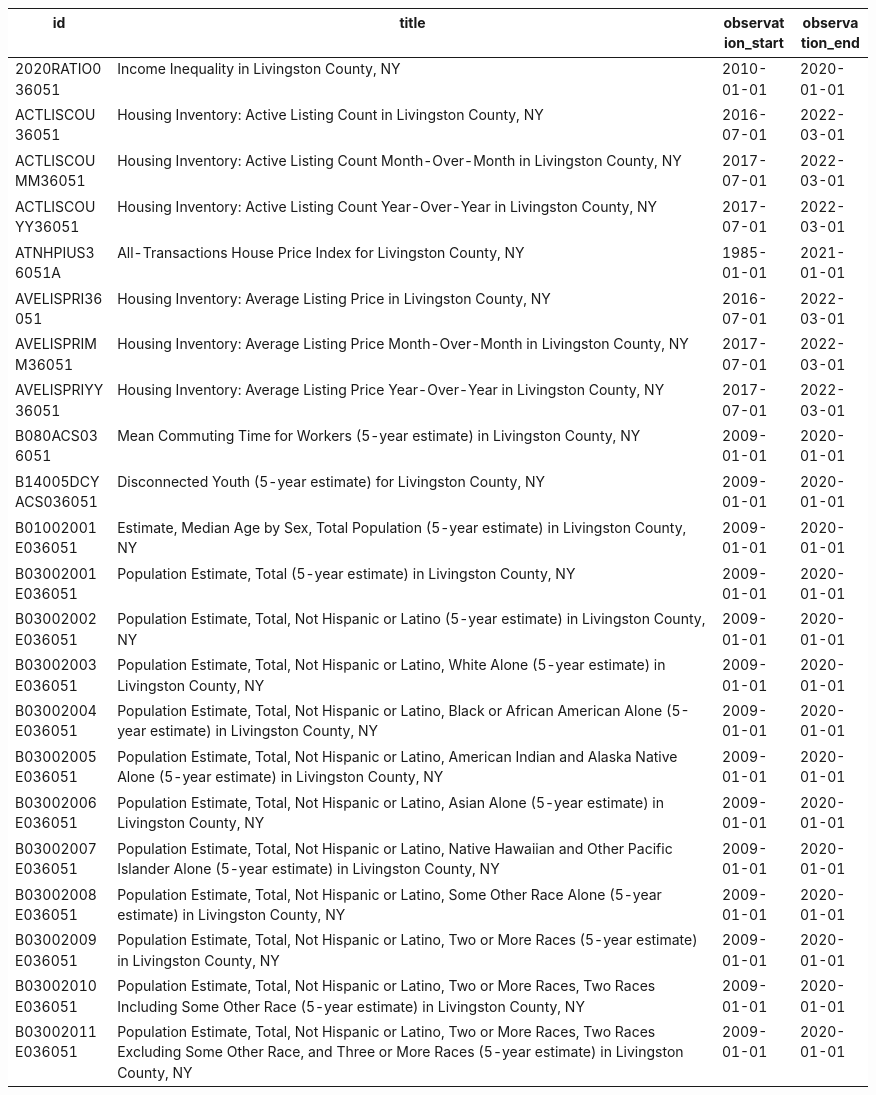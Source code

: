 | id                        | title                                                                                                                                                                          | observation_start   | observation_end   |
|---------------------------|--------------------------------------------------------------------------------------------------------------------------------------------------------------------------------|---------------------|-------------------|
| 2020RATIO036051           | Income Inequality in Livingston County, NY                                                                                                                                     | 2010-01-01          | 2020-01-01        |
| ACTLISCOU36051            | Housing Inventory: Active Listing Count in Livingston County, NY                                                                                                               | 2016-07-01          | 2022-03-01        |
| ACTLISCOUMM36051          | Housing Inventory: Active Listing Count Month-Over-Month in Livingston County, NY                                                                                              | 2017-07-01          | 2022-03-01        |
| ACTLISCOUYY36051          | Housing Inventory: Active Listing Count Year-Over-Year in Livingston County, NY                                                                                                | 2017-07-01          | 2022-03-01        |
| ATNHPIUS36051A            | All-Transactions House Price Index for Livingston County, NY                                                                                                                   | 1985-01-01          | 2021-01-01        |
| AVELISPRI36051            | Housing Inventory: Average Listing Price in Livingston County, NY                                                                                                              | 2016-07-01          | 2022-03-01        |
| AVELISPRIMM36051          | Housing Inventory: Average Listing Price Month-Over-Month in Livingston County, NY                                                                                             | 2017-07-01          | 2022-03-01        |
| AVELISPRIYY36051          | Housing Inventory: Average Listing Price Year-Over-Year in Livingston County, NY                                                                                               | 2017-07-01          | 2022-03-01        |
| B080ACS036051             | Mean Commuting Time for Workers (5-year estimate) in Livingston County, NY                                                                                                     | 2009-01-01          | 2020-01-01        |
| B14005DCYACS036051        | Disconnected Youth (5-year estimate) for Livingston County, NY                                                                                                                 | 2009-01-01          | 2020-01-01        |
| B01002001E036051          | Estimate, Median Age by Sex, Total Population (5-year estimate) in Livingston County, NY                                                                                       | 2009-01-01          | 2020-01-01        |
| B03002001E036051          | Population Estimate, Total (5-year estimate) in Livingston County, NY                                                                                                          | 2009-01-01          | 2020-01-01        |
| B03002002E036051          | Population Estimate, Total, Not Hispanic or Latino (5-year estimate) in Livingston County, NY                                                                                  | 2009-01-01          | 2020-01-01        |
| B03002003E036051          | Population Estimate, Total, Not Hispanic or Latino, White Alone (5-year estimate) in Livingston County, NY                                                                     | 2009-01-01          | 2020-01-01        |
| B03002004E036051          | Population Estimate, Total, Not Hispanic or Latino, Black or African American Alone (5-year estimate) in Livingston County, NY                                                 | 2009-01-01          | 2020-01-01        |
| B03002005E036051          | Population Estimate, Total, Not Hispanic or Latino, American Indian and Alaska Native Alone (5-year estimate) in Livingston County, NY                                         | 2009-01-01          | 2020-01-01        |
| B03002006E036051          | Population Estimate, Total, Not Hispanic or Latino, Asian Alone (5-year estimate) in Livingston County, NY                                                                     | 2009-01-01          | 2020-01-01        |
| B03002007E036051          | Population Estimate, Total, Not Hispanic or Latino, Native Hawaiian and Other Pacific Islander Alone (5-year estimate) in Livingston County, NY                                | 2009-01-01          | 2020-01-01        |
| B03002008E036051          | Population Estimate, Total, Not Hispanic or Latino, Some Other Race Alone (5-year estimate) in Livingston County, NY                                                           | 2009-01-01          | 2020-01-01        |
| B03002009E036051          | Population Estimate, Total, Not Hispanic or Latino, Two or More Races (5-year estimate) in Livingston County, NY                                                               | 2009-01-01          | 2020-01-01        |
| B03002010E036051          | Population Estimate, Total, Not Hispanic or Latino, Two or More Races, Two Races Including Some Other Race (5-year estimate) in Livingston County, NY                          | 2009-01-01          | 2020-01-01        |
| B03002011E036051          | Population Estimate, Total, Not Hispanic or Latino, Two or More Races, Two Races Excluding Some Other Race, and Three or More Races (5-year estimate) in Livingston County, NY | 2009-01-01          | 2020-01-01        |